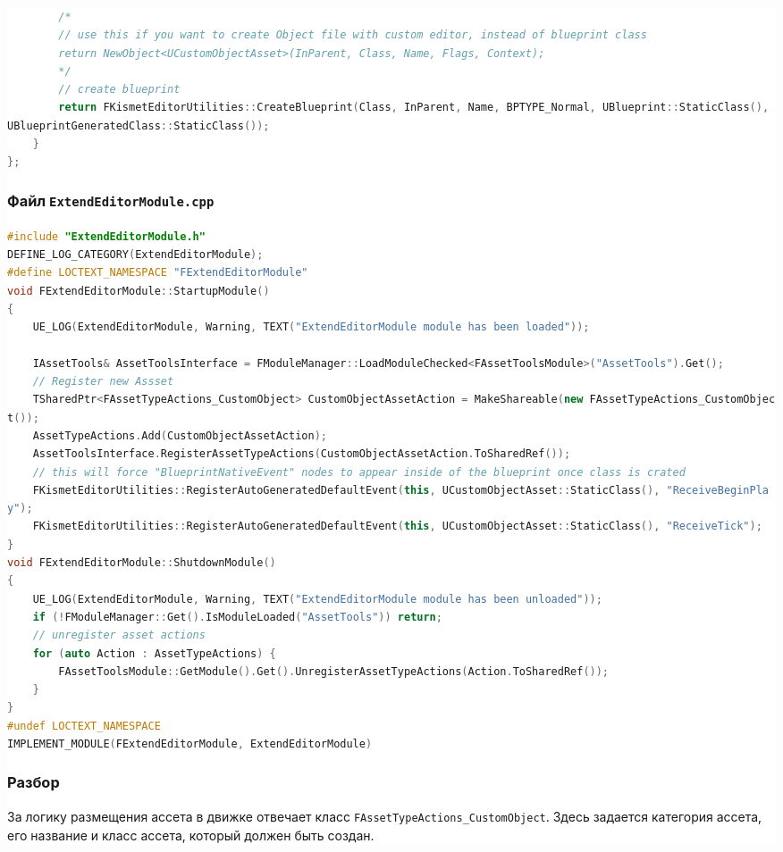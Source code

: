 ```cpp
		/*
		// use this if you want to create Object file with custom editor, instead of blueprint class
		return NewObject<UCustomObjectAsset>(InParent, Class, Name, Flags, Context);
		*/
		// create blueprint
		return FKismetEditorUtilities::CreateBlueprint(Class, InParent, Name, BPTYPE_Normal, UBlueprint::StaticClass(), UBlueprintGeneratedClass::StaticClass());
	}
};
```
### Файл `ExtendEditorModule.cpp`
```cpp
#include "ExtendEditorModule.h"
DEFINE_LOG_CATEGORY(ExtendEditorModule);
#define LOCTEXT_NAMESPACE "FExtendEditorModule"
void FExtendEditorModule::StartupModule()
{
	UE_LOG(ExtendEditorModule, Warning, TEXT("ExtendEditorModule module has been loaded"));
 
	IAssetTools& AssetToolsInterface = FModuleManager::LoadModuleChecked<FAssetToolsModule>("AssetTools").Get();
	// Register new Assset
	TSharedPtr<FAssetTypeActions_CustomObject> CustomObjectAssetAction = MakeShareable(new FAssetTypeActions_CustomObject());
	AssetTypeActions.Add(CustomObjectAssetAction);
	AssetToolsInterface.RegisterAssetTypeActions(CustomObjectAssetAction.ToSharedRef());
	// this will force "BlueprintNativeEvent" nodes to appear inside of the blueprint once class is crated
	FKismetEditorUtilities::RegisterAutoGeneratedDefaultEvent(this, UCustomObjectAsset::StaticClass(), "ReceiveBeginPlay");
	FKismetEditorUtilities::RegisterAutoGeneratedDefaultEvent(this, UCustomObjectAsset::StaticClass(), "ReceiveTick");
}
void FExtendEditorModule::ShutdownModule()
{
	UE_LOG(ExtendEditorModule, Warning, TEXT("ExtendEditorModule module has been unloaded"));
	if (!FModuleManager::Get().IsModuleLoaded("AssetTools")) return;
	// unregister asset actions
	for (auto Action : AssetTypeActions) {
		FAssetToolsModule::GetModule().Get().UnregisterAssetTypeActions(Action.ToSharedRef());
	}
}
#undef LOCTEXT_NAMESPACE
IMPLEMENT_MODULE(FExtendEditorModule, ExtendEditorModule)
```
### Разбор
За логику размещения ассета в движке отвечает класс `FAssetTypeActions_CustomObject`. Здесь задается категория ассета, его название и класс ассета, который должен быть создан.